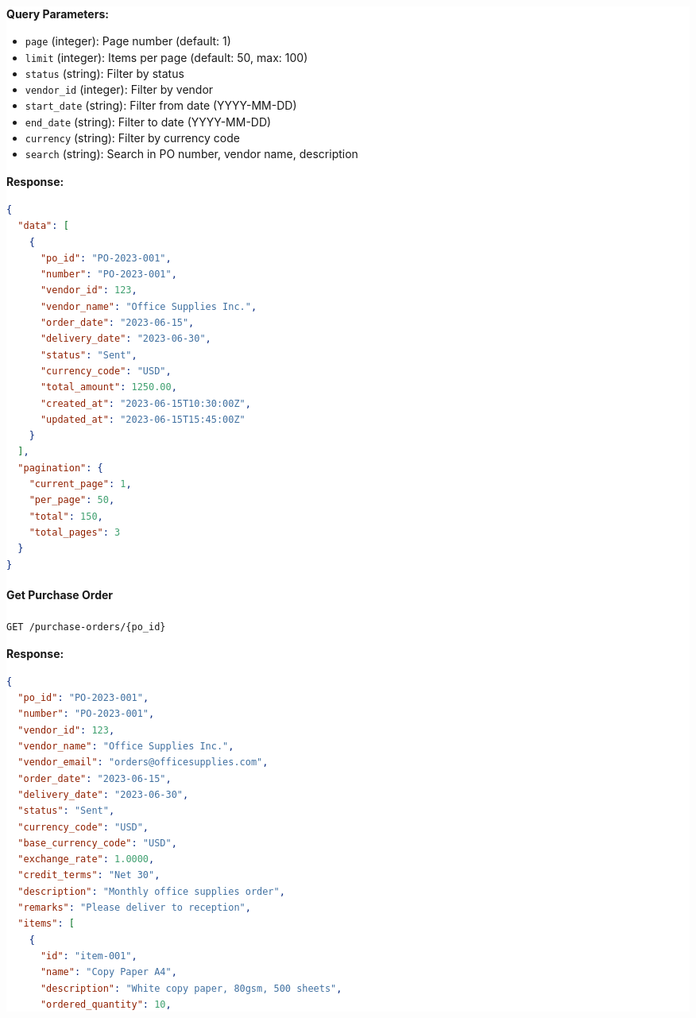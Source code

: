 **Query Parameters:**
- `page` (integer): Page number (default: 1)
- `limit` (integer): Items per page (default: 50, max: 100)
- `status` (string): Filter by status
- `vendor_id` (integer): Filter by vendor
- `start_date` (string): Filter from date (YYYY-MM-DD)
- `end_date` (string): Filter to date (YYYY-MM-DD)
- `currency` (string): Filter by currency code
- `search` (string): Search in PO number, vendor name, description

**Response:**
```json
{
  "data": [
    {
      "po_id": "PO-2023-001",
      "number": "PO-2023-001",
      "vendor_id": 123,
      "vendor_name": "Office Supplies Inc.",
      "order_date": "2023-06-15",
      "delivery_date": "2023-06-30",
      "status": "Sent",
      "currency_code": "USD",
      "total_amount": 1250.00,
      "created_at": "2023-06-15T10:30:00Z",
      "updated_at": "2023-06-15T15:45:00Z"
    }
  ],
  "pagination": {
    "current_page": 1,
    "per_page": 50,
    "total": 150,
    "total_pages": 3
  }
}
```

#### Get Purchase Order
```http
GET /purchase-orders/{po_id}
```

**Response:**
```json
{
  "po_id": "PO-2023-001",
  "number": "PO-2023-001",
  "vendor_id": 123,
  "vendor_name": "Office Supplies Inc.",
  "vendor_email": "orders@officesupplies.com",
  "order_date": "2023-06-15",
  "delivery_date": "2023-06-30",
  "status": "Sent",
  "currency_code": "USD",
  "base_currency_code": "USD",
  "exchange_rate": 1.0000,
  "credit_terms": "Net 30",
  "description": "Monthly office supplies order",
  "remarks": "Please deliver to reception",
  "items": [
    {
      "id": "item-001",
      "name": "Copy Paper A4",
      "description": "White copy paper, 80gsm, 500 sheets",
      "ordered_quantity": 10,
```